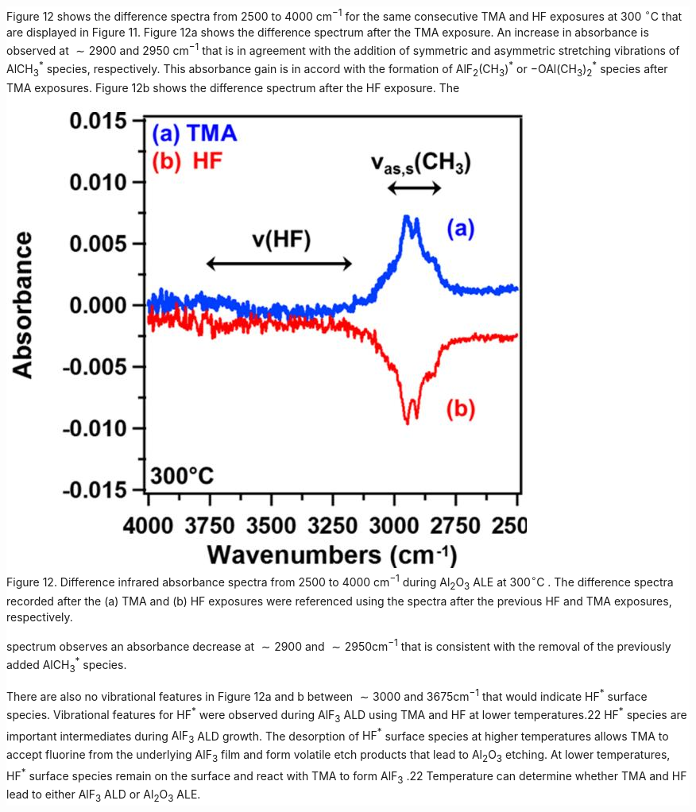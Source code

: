 Figure 12 shows the difference spectra from 2500 to 4000  $\mathrm{cm}^{- 1}$  for the same consecutive TMA and HF exposures at 300  $^\circ \mathrm{C}$  that are displayed in Figure 11. Figure 12a shows the difference spectrum after the TMA exposure. An increase in absorbance is observed at  $\sim 2900$  and  $2950~\mathrm{cm}^{- 1}$  that is in agreement with the addition of symmetric and asymmetric stretching vibrations of  $\mathrm{AlCH}_3^*$  species, respectively. This absorbance gain is in accord with the formation of  $\mathrm{AlF}_2(\mathrm{CH}_3)^*$  or  $- \mathrm{OAl(CH}_3)_2^*$  species after TMA exposures. Figure 12b shows the difference spectrum after the HF exposure. The

![](images/91ab86d91320c1998dadba3fbcde2d8fd55f5b1a72476dcc1eb5dc33610f3fce.jpg)  
Figure 12. Difference infrared absorbance spectra from 2500 to 4000  $\mathrm{cm}^{-1}$  during  $\mathrm{Al}_2\mathrm{O}_3$  ALE at  $300^{\circ}\mathrm{C}$ . The difference spectra recorded after the (a) TMA and (b) HF exposures were referenced using the spectra after the previous HF and TMA exposures, respectively.

spectrum observes an absorbance decrease at  $\sim 2900$  and  $\sim 2950 \mathrm{cm}^{- 1}$  that is consistent with the removal of the previously added  $\mathrm{AlCH}_3^*$  species.

There are also no vibrational features in Figure 12a and b between  $\sim 3000$  and  $3675 \mathrm{cm}^{- 1}$  that would indicate  $\mathrm{HF}^*$  surface species. Vibrational features for  $\mathrm{HF}^*$  were observed during  $\mathrm{AlF}_3$  ALD using TMA and HF at lower temperatures.22  $\mathrm{HF}^*$  species are important intermediates during  $\mathrm{AlF}_3$  ALD growth. The desorption of  $\mathrm{HF}^*$  surface species at higher temperatures allows TMA to accept fluorine from the underlying  $\mathrm{AlF}_3$  film and form volatile etch products that lead to  $\mathrm{Al}_2\mathrm{O}_3$  etching. At lower temperatures,  $\mathrm{HF}^*$  surface species remain on the surface and react with TMA to form  $\mathrm{AlF}_3$ .22 Temperature can determine whether TMA and HF lead to either  $\mathrm{AlF}_3$  ALD or  $\mathrm{Al}_2\mathrm{O}_3$  ALE.
